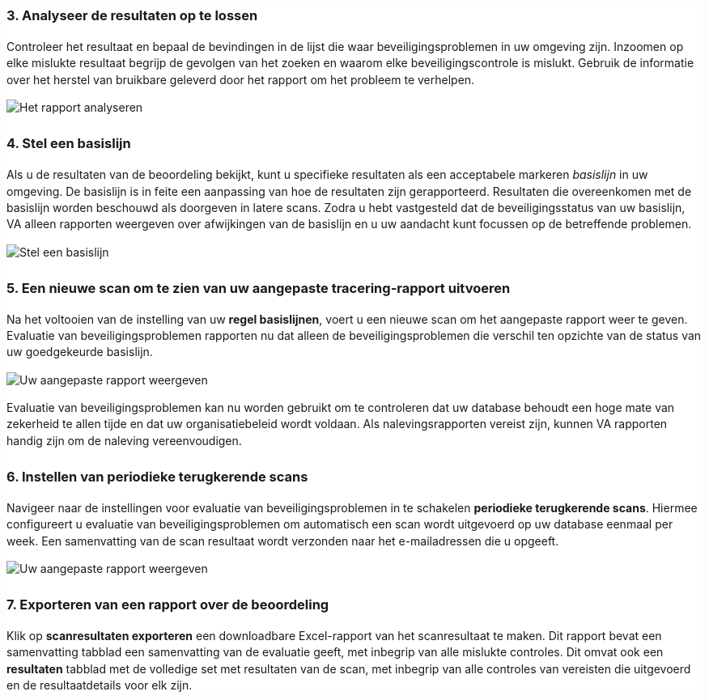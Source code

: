 ### <a name="3-analyze-the-results-and-resolve-issues"></a>3. Analyseer de resultaten op te lossen

Controleer het resultaat en bepaal de bevindingen in de lijst die waar beveiligingsproblemen in uw omgeving zijn. Inzoomen op elke mislukte resultaat begrijp de gevolgen van het zoeken en waarom elke beveiligingscontrole is mislukt. Gebruik de informatie over het herstel van bruikbare geleverd door het rapport om het probleem te verhelpen.  

![Het rapport analyseren](./media/sql-vulnerability-assessment/pp_fail_rule_show_remediation.png)

### <a name="4-set-your-baseline"></a>4. Stel een basislijn

Als u de resultaten van de beoordeling bekijkt, kunt u specifieke resultaten als een acceptabele markeren *basislijn* in uw omgeving. De basislijn is in feite een aanpassing van hoe de resultaten zijn gerapporteerd. Resultaten die overeenkomen met de basislijn worden beschouwd als doorgeven in latere scans. Zodra u hebt vastgesteld dat de beveiligingsstatus van uw basislijn, VA alleen rapporten weergeven over afwijkingen van de basislijn en u uw aandacht kunt focussen op de betreffende problemen.  

![Stel een basislijn](./media/sql-vulnerability-assessment/pp_fail_rule_show_baseline.png)  

### <a name="5-run-a-new-scan-to-see-your-customized-tracking-report"></a>5. Een nieuwe scan om te zien van uw aangepaste tracering-rapport uitvoeren

Na het voltooien van de instelling van uw **regel basislijnen**, voert u een nieuwe scan om het aangepaste rapport weer te geven. Evaluatie van beveiligingsproblemen rapporten nu dat alleen de beveiligingsproblemen die verschil ten opzichte van de status van uw goedgekeurde basislijn.

![Uw aangepaste rapport weergeven](./media/sql-vulnerability-assessment/pp_pass_main_with_baselines.png)  

Evaluatie van beveiligingsproblemen kan nu worden gebruikt om te controleren dat uw database behoudt een hoge mate van zekerheid te allen tijde en dat uw organisatiebeleid wordt voldaan. Als nalevingsrapporten vereist zijn, kunnen VA rapporten handig zijn om de naleving vereenvoudigen.  

### <a name="6-set-up-periodic-recurring-scans"></a>6. Instellen van periodieke terugkerende scans

Navigeer naar de instellingen voor evaluatie van beveiligingsproblemen in te schakelen **periodieke terugkerende scans**. Hiermee configureert u evaluatie van beveiligingsproblemen om automatisch een scan wordt uitgevoerd op uw database eenmaal per week. Een samenvatting van de scan resultaat wordt verzonden naar het e-mailadressen die u opgeeft.

![Uw aangepaste rapport weergeven](./media/sql-vulnerability-assessment/pp_recurring_scans.png)

### <a name="7-export-an-assessment-report"></a>7. Exporteren van een rapport over de beoordeling

Klik op **scanresultaten exporteren** een downloadbare Excel-rapport van het scanresultaat te maken. Dit rapport bevat een samenvatting tabblad een samenvatting van de evaluatie geeft, met inbegrip van alle mislukte controles. Dit omvat ook een **resultaten** tabblad met de volledige set met resultaten van de scan, met inbegrip van alle controles van vereisten die uitgevoerd en de resultaatdetails voor elk zijn.
